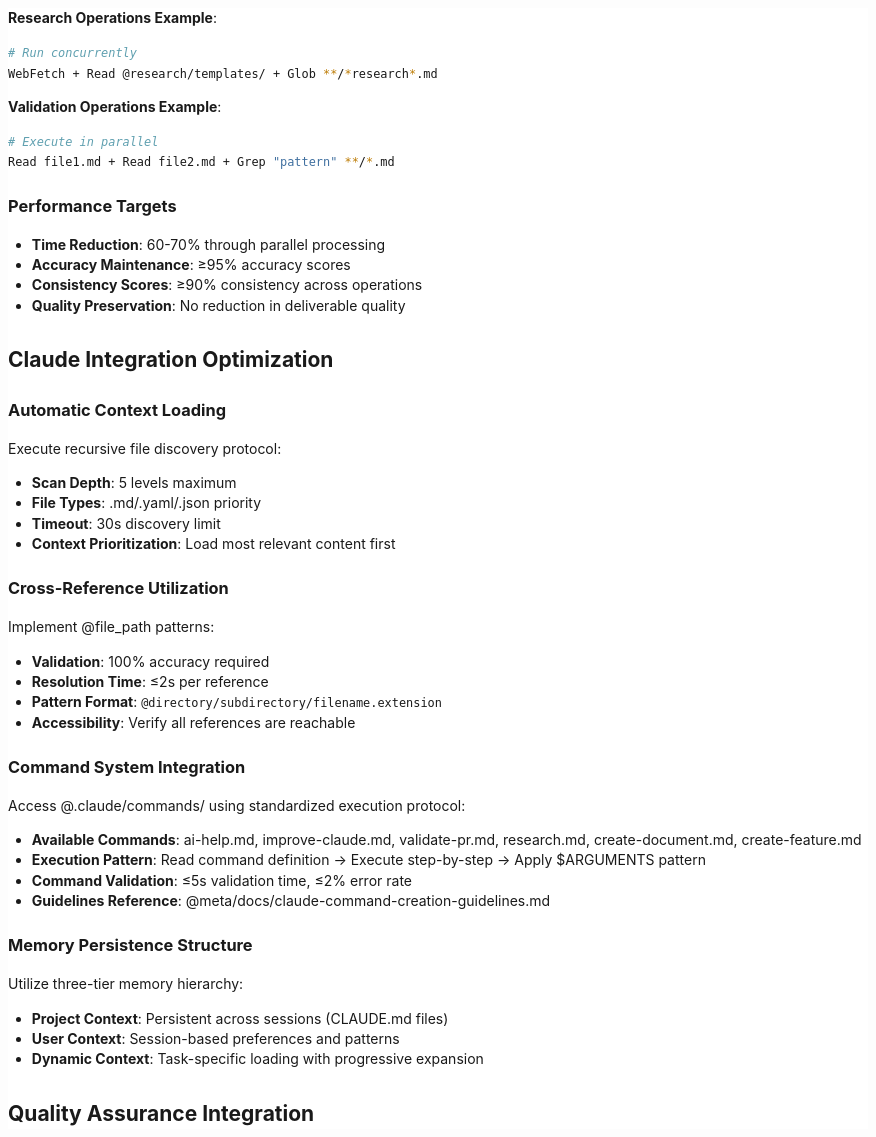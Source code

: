 **Research Operations Example**:
```bash
# Run concurrently
WebFetch + Read @research/templates/ + Glob **/*research*.md
```

**Validation Operations Example**:  
```bash
# Execute in parallel
Read file1.md + Read file2.md + Grep "pattern" **/*.md
```

### Performance Targets
- **Time Reduction**: 60-70% through parallel processing
- **Accuracy Maintenance**: ≥95% accuracy scores
- **Consistency Scores**: ≥90% consistency across operations
- **Quality Preservation**: No reduction in deliverable quality

## Claude Integration Optimization

### Automatic Context Loading
Execute recursive file discovery protocol:
- **Scan Depth**: 5 levels maximum
- **File Types**: .md/.yaml/.json priority
- **Timeout**: 30s discovery limit
- **Context Prioritization**: Load most relevant content first

### Cross-Reference Utilization  
Implement @file_path patterns:
- **Validation**: 100% accuracy required
- **Resolution Time**: ≤2s per reference
- **Pattern Format**: `@directory/subdirectory/filename.extension`
- **Accessibility**: Verify all references are reachable

### Command System Integration
Access @.claude/commands/ using standardized execution protocol:
- **Available Commands**: ai-help.md, improve-claude.md, validate-pr.md, research.md, create-document.md, create-feature.md
- **Execution Pattern**: Read command definition → Execute step-by-step → Apply $ARGUMENTS pattern
- **Command Validation**: ≤5s validation time, ≤2% error rate
- **Guidelines Reference**: @meta/docs/claude-command-creation-guidelines.md

### Memory Persistence Structure
Utilize three-tier memory hierarchy:
- **Project Context**: Persistent across sessions (CLAUDE.md files)
- **User Context**: Session-based preferences and patterns
- **Dynamic Context**: Task-specific loading with progressive expansion

## Quality Assurance Integration
